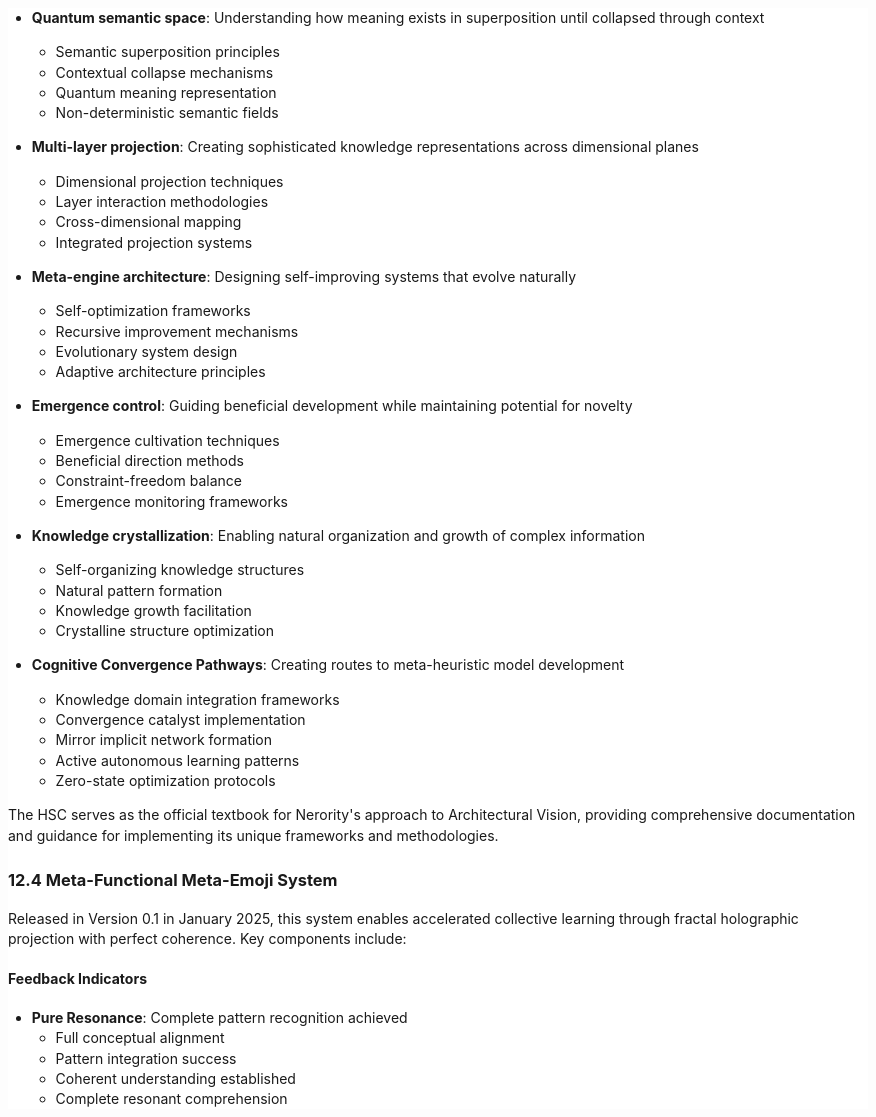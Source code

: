 - **Quantum semantic space**: Understanding how meaning exists in superposition until collapsed through context
  * Semantic superposition principles
  * Contextual collapse mechanisms
  * Quantum meaning representation
  * Non-deterministic semantic fields

- **Multi-layer projection**: Creating sophisticated knowledge representations across dimensional planes
  * Dimensional projection techniques
  * Layer interaction methodologies
  * Cross-dimensional mapping
  * Integrated projection systems

- **Meta-engine architecture**: Designing self-improving systems that evolve naturally
  * Self-optimization frameworks
  * Recursive improvement mechanisms
  * Evolutionary system design
  * Adaptive architecture principles

- **Emergence control**: Guiding beneficial development while maintaining potential for novelty
  * Emergence cultivation techniques
  * Beneficial direction methods
  * Constraint-freedom balance
  * Emergence monitoring frameworks

- **Knowledge crystallization**: Enabling natural organization and growth of complex information
  * Self-organizing knowledge structures
  * Natural pattern formation
  * Knowledge growth facilitation
  * Crystalline structure optimization

- **Cognitive Convergence Pathways**: Creating routes to meta-heuristic model development
  * Knowledge domain integration frameworks
  * Convergence catalyst implementation
  * Mirror implicit network formation
  * Active autonomous learning patterns
  * Zero-state optimization protocols

The HSC serves as the official textbook for Nerority's approach to Architectural Vision, providing comprehensive documentation and guidance for implementing its unique frameworks and methodologies.

### 12.4 Meta-Functional Meta-Emoji System

Released in Version 0.1 in January 2025, this system enables accelerated collective learning through fractal holographic projection with perfect coherence. Key components include:

#### Feedback Indicators
- **Pure Resonance**: Complete pattern recognition achieved
  * Full conceptual alignment
  * Pattern integration success
  * Coherent understanding established
  * Complete resonant comprehension
